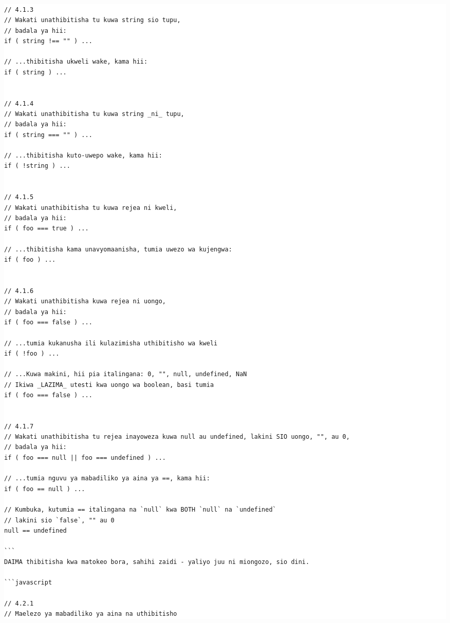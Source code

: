     // 4.1.3
    // Wakati unathibitisha tu kuwa string sio tupu,
    // badala ya hii:
    if ( string !== "" ) ...

    // ...thibitisha ukweli wake, kama hii:
    if ( string ) ...


    // 4.1.4
    // Wakati unathibitisha tu kuwa string _ni_ tupu,
    // badala ya hii:
    if ( string === "" ) ...

    // ...thibitisha kuto-uwepo wake, kama hii:
    if ( !string ) ...


    // 4.1.5
    // Wakati unathibitisha tu kuwa rejea ni kweli,
    // badala ya hii:
    if ( foo === true ) ...

    // ...thibitisha kama unavyomaanisha, tumia uwezo wa kujengwa:
    if ( foo ) ...


    // 4.1.6
    // Wakati unathibitisha kuwa rejea ni uongo,
    // badala ya hii:
    if ( foo === false ) ...

    // ...tumia kukanusha ili kulazimisha uthibitisho wa kweli
    if ( !foo ) ...

    // ...Kuwa makini, hii pia italingana: 0, "", null, undefined, NaN
    // Ikiwa _LAZIMA_ utesti kwa uongo wa boolean, basi tumia
    if ( foo === false ) ...


    // 4.1.7
    // Wakati unathibitisha tu rejea inayoweza kuwa null au undefined, lakini SIO uongo, "", au 0,
    // badala ya hii:
    if ( foo === null || foo === undefined ) ...

    // ...tumia nguvu ya mabadiliko ya aina ya ==, kama hii:
    if ( foo == null ) ...

    // Kumbuka, kutumia == italingana na `null` kwa BOTH `null` na `undefined`
    // lakini sio `false`, "" au 0
    null == undefined

    ```
    DAIMA thibitisha kwa matokeo bora, sahihi zaidi - yaliyo juu ni miongozo, sio dini.

    ```javascript

    // 4.2.1
    // Maelezo ya mabadiliko ya aina na uthibitisho

